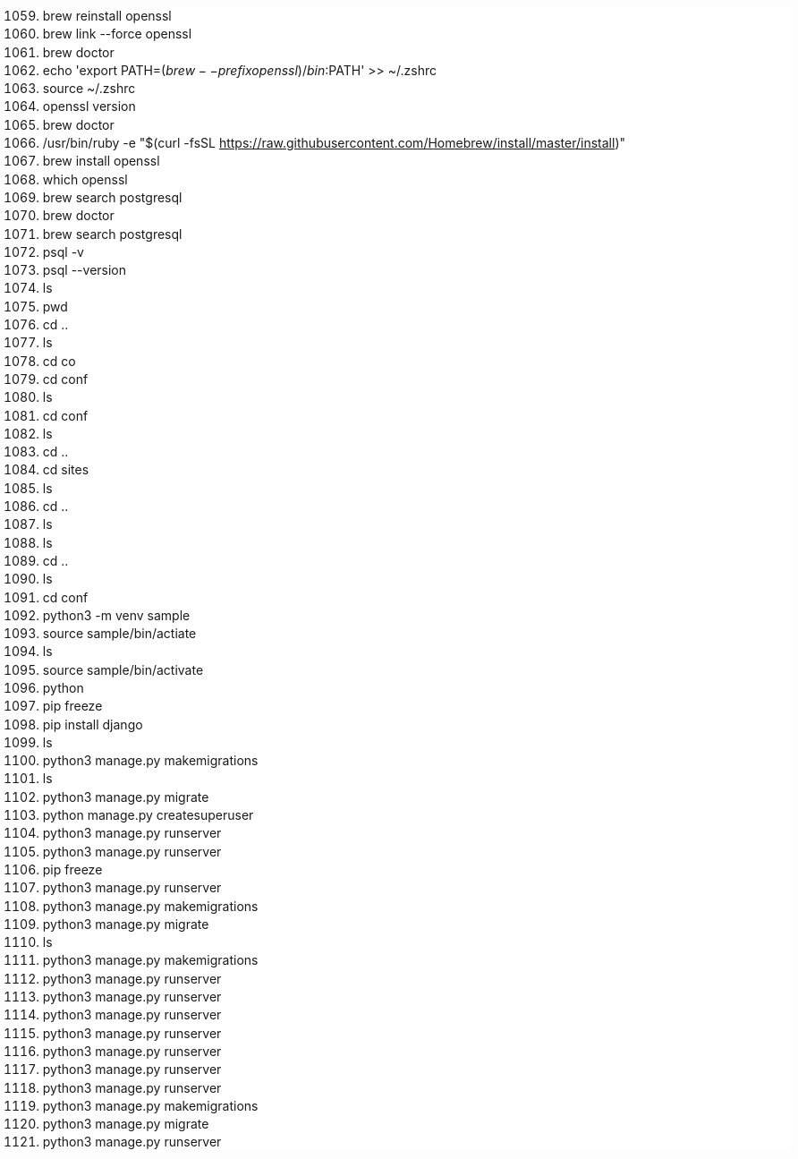 1059. brew reinstall openssl  
1060. brew link --force openssl  
1061. brew doctor  
1062. echo 'export PATH=$(brew --prefix openssl)/bin:$PATH' >> ~/.zshrc  
1063. source ~/.zshrc  
1064. openssl version  
1065. brew doctor  
1066. /usr/bin/ruby -e "$(curl -fsSL https://raw.githubusercontent.com/Homebrew/install/master/install)"  
1067. brew install openssl  
1068. which openssl  
1069. brew search postgresql  
1070. brew doctor  
1071. brew search postgresql  
1072. psql -v  
1073. psql --version  
1074. ls  
1075. pwd  
1076. cd ..  
1077. ls  
1078. cd co  
1079. cd conf  
1080. ls  
1081. cd conf  
1082. ls  
1083. cd ..  
1084. cd sites  
1085. ls  
1086. cd ..  
1087. ls  
1088. ls  
1089. cd ..  
1090. ls  
1091. cd conf  
1092. python3 -m venv sample  
1093. source sample/bin/actiate  
1094. ls  
1095. source sample/bin/activate  
1096. python  
1097. pip freeze  
1098. pip install django  
1099. ls  
1100. python3 manage.py makemigrations  
1101. ls  
1102. python3 manage.py migrate  
1103. python manage.py createsuperuser  
1104. python3 manage.py runserver  
1105. python3 manage.py runserver  
1106. pip freeze  
1107. python3 manage.py runserver  
1108. python3 manage.py makemigrations  
1109. python3 manage.py migrate  
1110. ls  
1111. python3 manage.py makemigrations  
1112. python3 manage.py runserver  
1113. python3 manage.py runserver  
1114. python3 manage.py runserver  
1115. python3 manage.py runserver  
1116. python3 manage.py runserver  
1117. python3 manage.py runserver  
1118. python3 manage.py runserver  
1119. python3 manage.py makemigrations  
1120. python3 manage.py migrate  
1121. python3 manage.py runserver  
